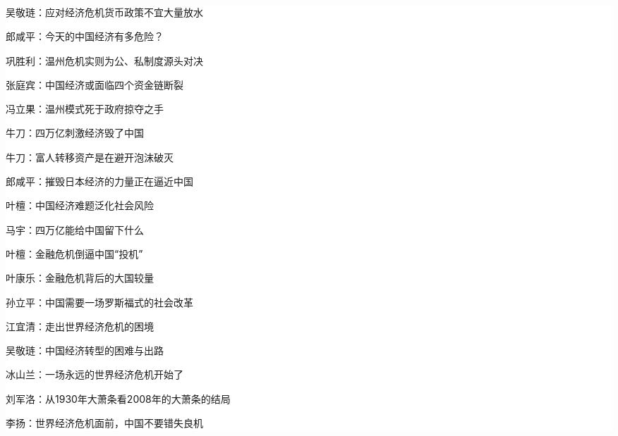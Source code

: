 吴敬琏：应对经济危机货币政策不宜大量放水
  
郎咸平：今天的中国经济有多危险？
  
巩胜利：温州危机实则为公、私制度源头对决
  
张庭宾：中国经济或面临四个资金链断裂
  
冯立果：温州模式死于政府掠夺之手
  
牛刀：四万亿刺激经济毁了中国
  
牛刀：富人转移资产是在避开泡沫破灭
  
郎咸平：摧毁日本经济的力量正在逼近中国
  
叶檀：中国经济难题泛化社会风险
  
马宇：四万亿能给中国留下什么
  
叶檀：金融危机倒逼中国“投机”
  
叶康乐：金融危机背后的大国较量
  
孙立平：中国需要一场罗斯福式的社会改革
  
江宜清：走出世界经济危机的困境
  
吴敬琏：中国经济转型的困难与出路
  
冰山兰：一场永远的世界经济危机开始了
  
刘军洛：从1930年大萧条看2008年的大萧条的结局
  
李扬：世界经济危机面前，中国不要错失良机